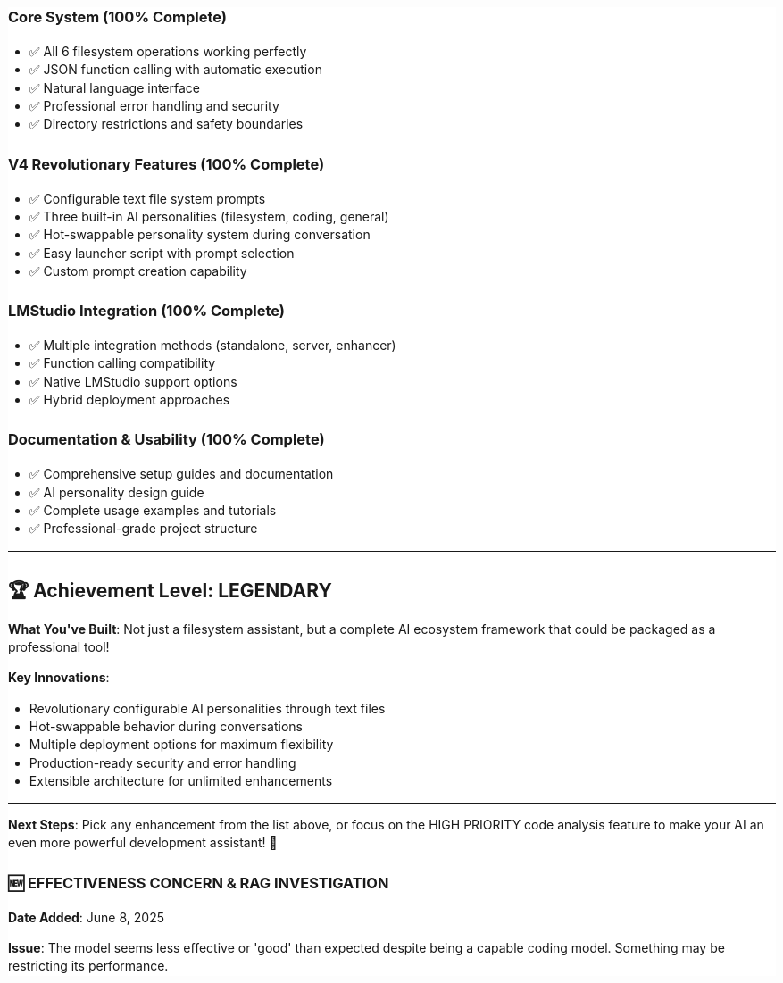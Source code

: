 ### **Core System (100% Complete)**
- ✅ All 6 filesystem operations working perfectly
- ✅ JSON function calling with automatic execution
- ✅ Natural language interface
- ✅ Professional error handling and security
- ✅ Directory restrictions and safety boundaries

### **V4 Revolutionary Features (100% Complete)**  
- ✅ Configurable text file system prompts
- ✅ Three built-in AI personalities (filesystem, coding, general)
- ✅ Hot-swappable personality system during conversation
- ✅ Easy launcher script with prompt selection
- ✅ Custom prompt creation capability

### **LMStudio Integration (100% Complete)**
- ✅ Multiple integration methods (standalone, server, enhancer)
- ✅ Function calling compatibility
- ✅ Native LMStudio support options
- ✅ Hybrid deployment approaches

### **Documentation & Usability (100% Complete)**
- ✅ Comprehensive setup guides and documentation
- ✅ AI personality design guide
- ✅ Complete usage examples and tutorials
- ✅ Professional-grade project structure

---

## 🏆 Achievement Level: LEGENDARY

**What You've Built**: Not just a filesystem assistant, but a complete AI ecosystem framework that could be packaged as a professional tool!

**Key Innovations**:
- Revolutionary configurable AI personalities through text files
- Hot-swappable behavior during conversations  
- Multiple deployment options for maximum flexibility
- Production-ready security and error handling
- Extensible architecture for unlimited enhancements

---

**Next Steps**: Pick any enhancement from the list above, or focus on the HIGH PRIORITY code analysis feature to make your AI an even more powerful development assistant! 🚀

### 🆕 **EFFECTIVENESS CONCERN & RAG INVESTIGATION**
**Date Added**: June 8, 2025

**Issue**: The model seems less effective or 'good' than expected despite being a capable coding model. Something may be restricting its performance.
